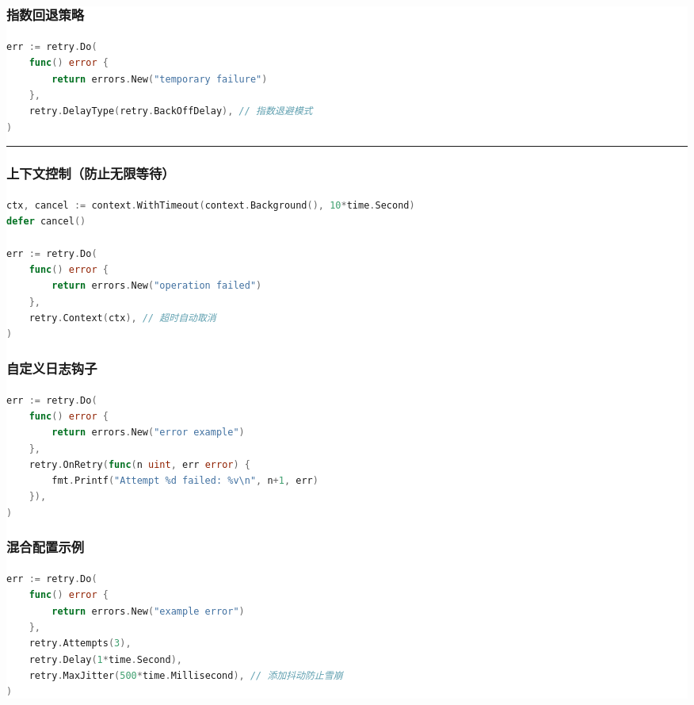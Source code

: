 ### 指数回退策略

```go
err := retry.Do(
    func() error {
        return errors.New("temporary failure")
    },
    retry.DelayType(retry.BackOffDelay), // 指数退避模式
)
```

---

### 上下文控制（防止无限等待）

```go
ctx, cancel := context.WithTimeout(context.Background(), 10*time.Second)
defer cancel()

err := retry.Do(
    func() error {
        return errors.New("operation failed")
    },
    retry.Context(ctx), // 超时自动取消
)
```

### 自定义日志钩子

```go
err := retry.Do(
    func() error {
        return errors.New("error example")
    },
    retry.OnRetry(func(n uint, err error) {
        fmt.Printf("Attempt %d failed: %v\n", n+1, err)
    }),
)

```

### 混合配置示例

```go
err := retry.Do(
    func() error {
        return errors.New("example error")
    },
    retry.Attempts(3),
    retry.Delay(1*time.Second),
    retry.MaxJitter(500*time.Millisecond), // 添加抖动防止雪崩
)
```
